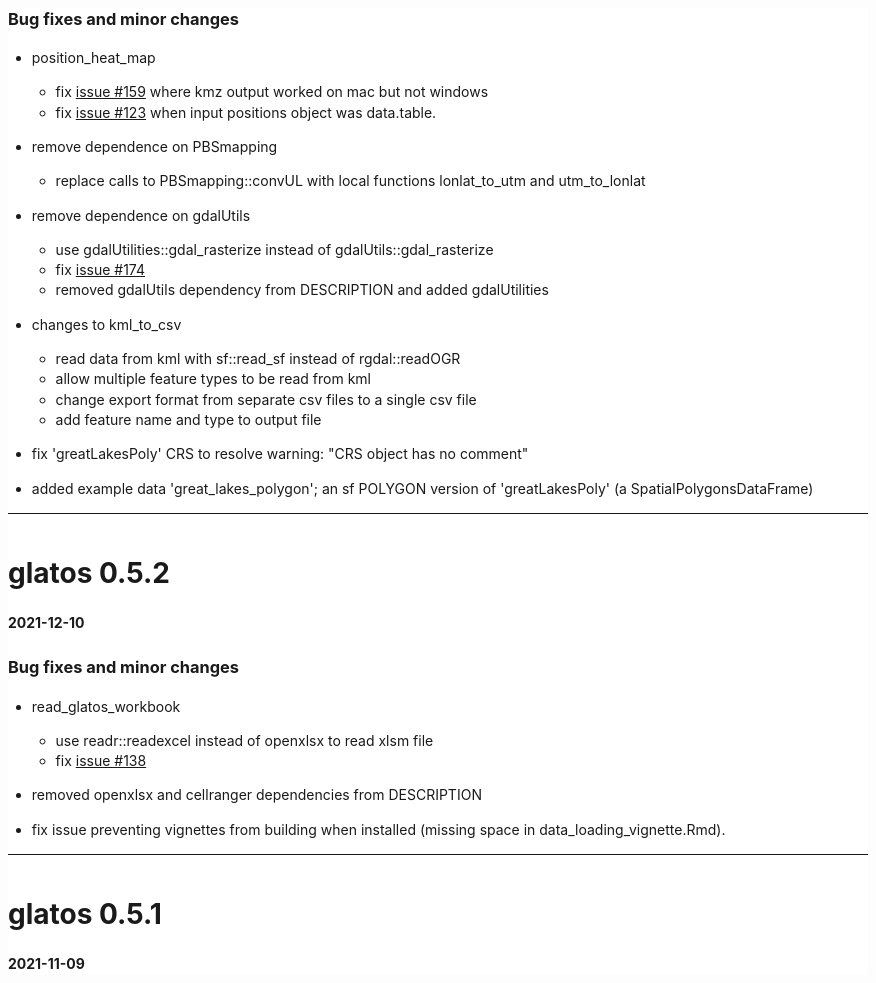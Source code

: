 ### Bug fixes and minor changes

- position_heat_map
    - fix [issue #159](https://github.com/ocean-tracking-network/glatos/issues/159)
      where kmz output worked on mac but not windows
    - fix [issue #123](https://github.com/ocean-tracking-network/glatos/issues/123)
      when input positions object was data.table.

- remove dependence on PBSmapping
    - replace calls to PBSmapping::convUL with local functions 
      lonlat_to_utm and utm_to_lonlat

- remove dependence on gdalUtils
    - use gdalUtilities::gdal_rasterize instead of gdalUtils::gdal_rasterize
    - fix [issue #174](https://github.com/ocean-tracking-network/glatos/issues/174#)
    - removed gdalUtils dependency from DESCRIPTION and added gdalUtilities

- changes to kml_to_csv
    - read data from kml with sf::read_sf instead of rgdal::readOGR
    - allow multiple feature types to be read from kml
    - change export format from separate csv files to a single csv file
    - add feature name and type to output file

- fix 'greatLakesPoly' CRS to resolve warning: "CRS object has no comment"

- added example data 'great_lakes_polygon'; an sf POLYGON version of 
  'greatLakesPoly' (a SpatialPolygonsDataFrame)
	  

----

# glatos 0.5.2

#### 2021-12-10

### Bug fixes and minor changes

- read_glatos_workbook
    - use readr::readexcel instead of openxlsx to read xlsm file
    - fix [issue #138](https://github.com/ocean-tracking-network/glatos/issues/138#)

- removed openxlsx and cellranger dependencies from DESCRIPTION

- fix issue preventing vignettes from building when installed (missing space in data_loading_vignette.Rmd).



----

# glatos 0.5.1

#### 2021-11-09
